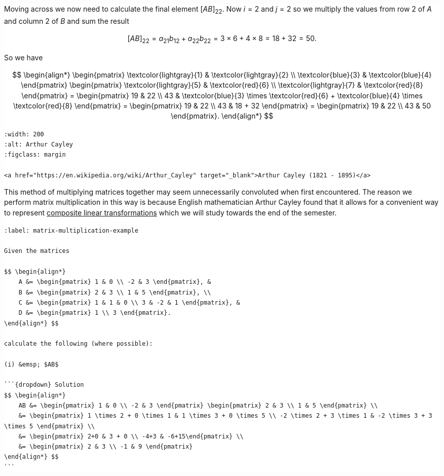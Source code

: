 Moving across we now need to calculate the final element $[AB]_{22}$. Now $i = 2$ and $j = 2$ so we multiply the values from row 2 of $A$ and column 2 of $B$ and sum the result

$$[AB]_{22} = a_{21} b_{12} + a_{22} b_{22} = 3 \times 6 + 4 \times 8 = 18 + 32 = 50.$$

So we have

$$ \begin{align*}
    \begin{pmatrix} 
        \textcolor{lightgray}{1} & \textcolor{lightgray}{2} \\
        \textcolor{blue}{3} & \textcolor{blue}{4}
    \end{pmatrix}
    \begin{pmatrix} 
        \textcolor{lightgray}{5} & \textcolor{red}{6} \\
        \textcolor{lightgray}{7} & \textcolor{red}{8}
    \end{pmatrix} = 
    \begin{pmatrix} 
        19 & 22 \\
        43 & \textcolor{blue}{3} \times \textcolor{red}{6} + \textcolor{blue}{4} \times \textcolor{red}{8}
    \end{pmatrix}
    = \begin{pmatrix} 19 & 22 \\ 43 & 18 + 32 \end{pmatrix}
    = \begin{pmatrix} 19 & 22 \\ 43 & 50 \end{pmatrix}.
\end{align*} $$

```{figure} https://upload.wikimedia.org/wikipedia/commons/thumb/a/a9/Arthur_Cayley.jpg/480px-Arthur_Cayley.jpg
:width: 200
:alt: Arthur Cayley
:figclass: margin

<a href="https://en.wikipedia.org/wiki/Arthur_Cayley" target="_blank">Arthur Cayley (1821 - 1895)</a>
```

This method of multiplying matrices together may seem unnecessarily convoluted when first encountered. The reason we perform matrix multiplication in this way is because English mathematician Arthur Cayley found that it allows for a convenient way to represent [composite linear transformations](composite-linear-transformations-section) which we will study towards the end of the semester.

<iframe width="560" height="315" src="https://www.youtube.com/embed/dPot7peK1NI?si=vOwVpAVNjFKxvuqI" title="YouTube video player" frameborder="0" allow="accelerometer; autoplay; clipboard-write; encrypted-media; gyroscope; picture-in-picture; web-share" allowfullscreen></iframe>

````{prf:example}
:label: matrix-multiplication-example

Given the matrices

$$ \begin{align*}
    A &= \begin{pmatrix} 1 & 0 \\ -2 & 3 \end{pmatrix}, &
    B &= \begin{pmatrix} 2 & 3 \\ 1 & 5 \end{pmatrix}, \\
    C &= \begin{pmatrix} 1 & 1 & 0 \\ 3 & -2 & 1 \end{pmatrix}, &
    D &= \begin{pmatrix} 1 \\ 3 \end{pmatrix}.
\end{align*} $$

calculate the following (where possible):

(i) &emsp; $AB$

```{dropdown} Solution
$$ \begin{align*}
    AB &= \begin{pmatrix} 1 & 0 \\ -2 & 3 \end{pmatrix} \begin{pmatrix} 2 & 3 \\ 1 & 5 \end{pmatrix} \\
    &= \begin{pmatrix} 1 \times 2 + 0 \times 1 & 1 \times 3 + 0 \times 5 \\ -2 \times 2 + 3 \times 1 & -2 \times 3 + 3 \times 5 \end{pmatrix} \\ 
    &= \begin{pmatrix} 2+0 & 3 + 0 \\ -4+3 & -6+15\end{pmatrix} \\
    &= \begin{pmatrix} 2 & 3 \\ -1 & 9 \end{pmatrix}
\end{align*} $$
```
````
